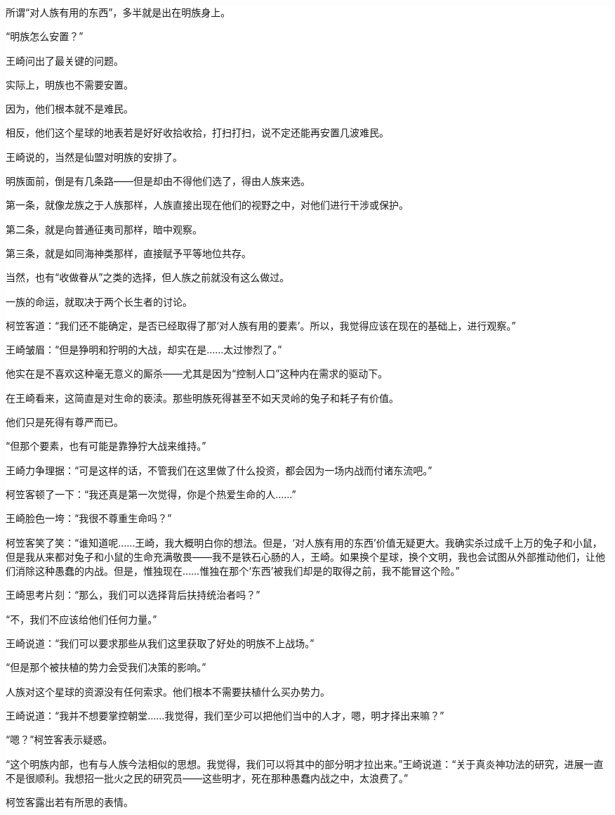   所谓“对人族有用的东西”，多半就是出在明族身上。

  “明族怎么安置？”

  王崎问出了最关键的问题。

  实际上，明族也不需要安置。

  因为，他们根本就不是难民。

  相反，他们这个星球的地表若是好好收拾收拾，打扫打扫，说不定还能再安置几波难民。

  王崎说的，当然是仙盟对明族的安排了。

  明族面前，倒是有几条路——但是却由不得他们选了，得由人族来选。

  第一条，就像龙族之于人族那样，人族直接出现在他们的视野之中，对他们进行干涉或保护。

  第二条，就是向普通征夷司那样，暗中观察。

  第三条，就是如同海神类那样，直接赋予平等地位共存。

  当然，也有“收做眷从”之类的选择，但人族之前就没有这么做过。

  一族的命运，就取决于两个长生者的讨论。

  柯笠客道：“我们还不能确定，是否已经取得了那‘对人族有用的要素’。所以，我觉得应该在现在的基础上，进行观察。”

  王崎皱眉：“但是狰明和狞明的大战，却实在是……太过惨烈了。”

  他实在是不喜欢这种毫无意义的厮杀——尤其是因为“控制人口”这种内在需求的驱动下。

  在王崎看来，这简直是对生命的亵渎。那些明族死得甚至不如天灵岭的兔子和耗子有价值。

  他们只是死得有尊严而已。

  “但那个要素，也有可能是靠狰狞大战来维持。”

  王崎力争理据：“可是这样的话，不管我们在这里做了什么投资，都会因为一场内战而付诸东流吧。”

  柯笠客顿了一下：“我还真是第一次觉得，你是个热爱生命的人……”

  王崎脸色一垮：“我很不尊重生命吗？”

  柯笠客笑了笑：“谁知道呢……王崎，我大概明白你的想法。但是，‘对人族有用的东西’价值无疑更大。我确实杀过成千上万的兔子和小鼠，但是我从来都对兔子和小鼠的生命充满敬畏——我不是铁石心肠的人，王崎。如果换个星球，换个文明，我也会试图从外部推动他们，让他们消除这种愚蠢的内战。但是，惟独现在……惟独在那个‘东西’被我们却是的取得之前，我不能冒这个险。”

  王崎思考片刻：“那么，我们可以选择背后扶持统治者吗？”

  “不，我们不应该给他们任何力量。”

  王崎说道：“我们可以要求那些从我们这里获取了好处的明族不上战场。”

  “但是那个被扶植的势力会受我们决策的影响。”

  人族对这个星球的资源没有任何索求。他们根本不需要扶植什么买办势力。

  王崎说道：“我并不想要掌控朝堂……我觉得，我们至少可以把他们当中的人才，嗯，明才择出来嘛？”

  “嗯？”柯笠客表示疑惑。

  “这个明族内部，也有与人族今法相似的思想。我觉得，我们可以将其中的部分明才拉出来。”王崎说道：“关于真炎神功法的研究，进展一直不是很顺利。我想招一批火之民的研究员——这些明才，死在那种愚蠢内战之中，太浪费了。”

  柯笠客露出若有所思的表情。
